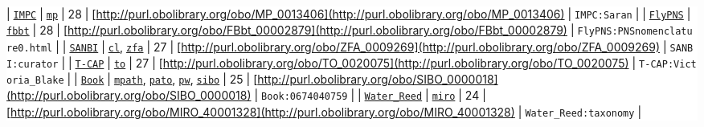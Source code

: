 | [`IMPC`](prefix/IMPC)                                 | [`mp`](source/mp)                                                                                                                                                                                                                                                                                                                                                                                                                                                                                                                                                                |      28 | [http://purl.obolibrary.org/obo/MP_0013406](http://purl.obolibrary.org/obo/MP_0013406)                   | `IMPC:Saran`                                                                                                                                                                                 |
| [`FlyPNS`](prefix/FlyPNS)                             | [`fbbt`](source/fbbt)                                                                                                                                                                                                                                                                                                                                                                                                                                                                                                                                                            |      28 | [http://purl.obolibrary.org/obo/FBbt_00002879](http://purl.obolibrary.org/obo/FBbt_00002879)             | `FlyPNS:PNSnomenclature0.html`                                                                                                                                                               |
| [`SANBI`](prefix/SANBI)                               | [`cl`](source/cl), [`zfa`](source/zfa)                                                                                                                                                                                                                                                                                                                                                                                                                                                                                                                                           |      27 | [http://purl.obolibrary.org/obo/ZFA_0009269](http://purl.obolibrary.org/obo/ZFA_0009269)                 | `SANBI:curator`                                                                                                                                                                              |
| [`T-CAP`](prefix/T-CAP)                               | [`to`](source/to)                                                                                                                                                                                                                                                                                                                                                                                                                                                                                                                                                                |      27 | [http://purl.obolibrary.org/obo/TO_0020075](http://purl.obolibrary.org/obo/TO_0020075)                   | `T-CAP:Victoria_Blake`                                                                                                                                                                       |
| [`Book`](prefix/Book)                                 | [`mpath`](source/mpath), [`pato`](source/pato), [`pw`](source/pw), [`sibo`](source/sibo)                                                                                                                                                                                                                                                                                                                                                                                                                                                                                         |      25 | [http://purl.obolibrary.org/obo/SIBO_0000018](http://purl.obolibrary.org/obo/SIBO_0000018)               | `Book:0674040759`                                                                                                                                                                            |
| [`Water_Reed`](prefix/Water_Reed)                     | [`miro`](source/miro)                                                                                                                                                                                                                                                                                                                                                                                                                                                                                                                                                            |      24 | [http://purl.obolibrary.org/obo/MIRO_40001328](http://purl.obolibrary.org/obo/MIRO_40001328)             | `Water_Reed:taxonomy`                                                                                                                                                                        |